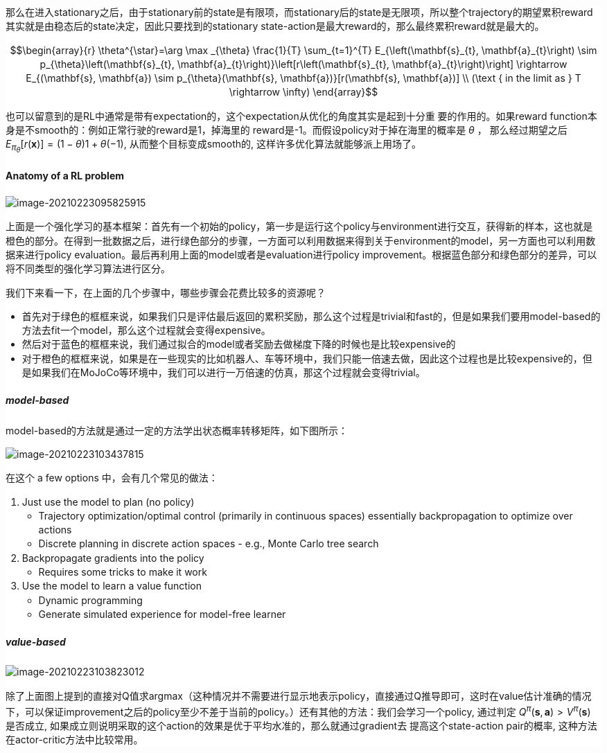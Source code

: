 那么在进入stationary之后，由于stationary前的state是有限项，而stationary后的state是无限项，所以整个trajectory的期望累积reward其实就是由稳态后的state决定，因此只要找到的stationary state-action是最大reward的，那么最终累积reward就是最大的。

$$\begin{array}{r}
\theta^{\star}=\arg \max _{\theta} \frac{1}{T} \sum_{t=1}^{T} E_{\left(\mathbf{s}_{t}, \mathbf{a}_{t}\right) \sim p_{\theta}\left(\mathbf{s}_{t}, \mathbf{a}_{t}\right)}\left[r\left(\mathbf{s}_{t}, \mathbf{a}_{t}\right)\right] \rightarrow E_{(\mathbf{s}, \mathbf{a}) \sim p_{\theta}(\mathbf{s}, \mathbf{a})}[r(\mathbf{s}, \mathbf{a})] \\
(\text { in the limit as } T \rightarrow \infty)
\end{array}$$

也可以留意到的是RL中通常是带有expectation的，这个expectation从优化的角度其实是起到十分重 要的作用的。如果reward function本身是不smooth的：例如正常行驶的reward是1，掉海里的 reward是-1。而假设policy对于掉在海里的概率是 $\theta$ ， 那么经过期望之后 $E_{\pi_{\theta}}[r(\mathbf{x})]=(1-\theta) 1+\theta(-1),$ 从而整个目标变成smooth的, 这样许多优化算法就能够派上用场了。

#### Anatomy of a RL problem

![image-20210223095825915](https://raw.githubusercontent.com/Yunhui1998/markdown_image/main/RL/image-20210223095825915.png)

上面是一个强化学习的基本框架：首先有一个初始的policy，第一步是运行这个policy与environment进行交互，获得新的样本，这也就是橙色的部分。在得到一批数据之后，进行绿色部分的步骤，一方面可以利用数据来得到关于environment的model，另一方面也可以利用数据来进行policy evaluation。最后再利用上面的model或者是evaluation进行policy improvement。根据蓝色部分和绿色部分的差异，可以将不同类型的强化学习算法进行区分。

我们下来看一下，在上面的几个步骤中，哪些步骤会花费比较多的资源呢？

- 首先对于绿色的框框来说，如果我们只是评估最后返回的累积奖励，那么这个过程是trivial和fast的，但是如果我们要用model-based的方法去fit一个model，那么这个过程就会变得expensive。
- 然后对于蓝色的框框来说，我们通过拟合的model或者奖励去做梯度下降的时候也是比较expensive的
- 对于橙色的框框来说，如果是在一些现实的比如机器人、车等环境中，我们只能一倍速去做，因此这个过程也是比较expensive的，但是如果我们在MoJoCo等环境中，我们可以进行一万倍速的仿真，那这个过程就会变得trivial。

##### model-based 

model-based的方法就是通过一定的方法学出状态概率转移矩阵，如下图所示：

![image-20210223103437815](https://raw.githubusercontent.com/Yunhui1998/markdown_image/main/RL/image-20210223103437815.png)

在这个 a few options 中，会有几个常见的做法：

1. Just use the model to plan (no policy) 
   - Trajectory optimization/optimal control (primarily in continuous spaces) essentially backpropagation to optimize over actions
   - Discrete planning in discrete action spaces - e.g., Monte Carlo tree search
2. Backpropagate gradients into the policy
   - Requires some tricks to make it work
3. Use the model to learn a value function
   - Dynamic programming
   - Generate simulated experience for model-free learner

##### value-based

![image-20210223103823012](https://raw.githubusercontent.com/Yunhui1998/markdown_image/main/RL/image-20210223103823012.png)



除了上面图上提到的直接对Q值求argmax（这种情况并不需要进行显示地表示policy，直接通过Q推导即可，这时在value估计准确的情况下，可以保证improvement之后的policy至少不差于当前的policy。）还有其他的方法：我们会学习一个policy, 通过判定 $Q^{\pi}(\mathbf{s}, \mathbf{a})>V^{\pi}(\mathbf{s})$ 是否成立, 如果成立则说明采取的这个action的效果是优于平均水准的，那么就通过gradient去 提高这个state-action pair的概率, 这种方法在actor-critic方法中比较常用。
